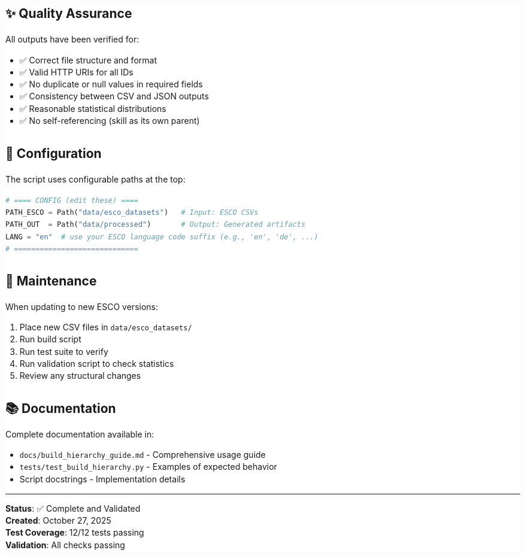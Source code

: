 ## ✨ Quality Assurance

All outputs have been verified for:
- ✅ Correct file structure and format
- ✅ Valid HTTP URIs for all IDs
- ✅ No duplicate or null values in required fields
- ✅ Consistency between CSV and JSON outputs
- ✅ Reasonable statistical distributions
- ✅ No self-referencing (skill as its own parent)

## 📝 Configuration

The script uses configurable paths at the top:

```python
# ==== CONFIG (edit these) ====
PATH_ESCO = Path("data/esco_datasets")   # Input: ESCO CSVs
PATH_OUT  = Path("data/processed")       # Output: Generated artifacts
LANG = "en"  # use your ESCO language code suffix (e.g., 'en', 'de', ...)
# =============================
```

## 🔄 Maintenance

When updating to new ESCO versions:
1. Place new CSV files in `data/esco_datasets/`
2. Run build script
3. Run test suite to verify
4. Run validation script to check statistics
5. Review any structural changes

## 📚 Documentation

Complete documentation available in:
- `docs/build_hierarchy_guide.md` - Comprehensive usage guide
- `tests/test_build_hierarchy.py` - Examples of expected behavior
- Script docstrings - Implementation details

---

**Status**: ✅ Complete and Validated  
**Created**: October 27, 2025  
**Test Coverage**: 12/12 tests passing  
**Validation**: All checks passing


